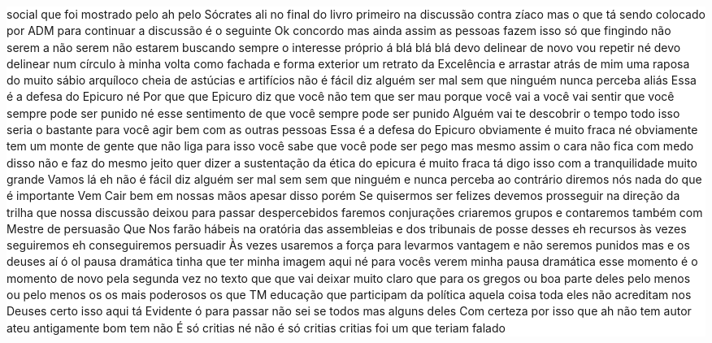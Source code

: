 social que foi mostrado pelo ah pelo
Sócrates ali no final do livro primeiro
na discussão contra zíaco mas o que tá
sendo colocado por ADM para continuar a
discussão é o seguinte Ok concordo mas
ainda assim as pessoas fazem isso só que
fingindo não serem a não serem não
estarem buscando sempre o interesse
próprio á blá blá blá devo
delinear de novo vou repetir né devo
delinear num círculo à minha volta como
fachada e forma exterior um retrato da
Excelência e arrastar atrás de mim uma
raposa do muito sábio arquíloco cheia de
astúcias e artifícios não é fácil diz
alguém ser mal sem que ninguém nunca
perceba
aliás Essa é a defesa do Epicuro né Por
que que Epicuro diz que você não tem que
ser mau porque você vai a você vai
sentir que você sempre pode ser punido
né esse sentimento de que você sempre
pode ser punido Alguém vai te descobrir
o tempo todo isso seria o bastante para
você agir bem com as outras pessoas Essa
é a defesa do Epicuro obviamente é muito
fraca né obviamente tem um monte de
gente que não liga para isso você sabe
que você pode ser pego mas mesmo assim o
cara não fica com medo disso não e faz
do mesmo jeito quer dizer a sustentação
da ética do epicura é muito fraca tá
digo isso com a tranquilidade muito
grande Vamos lá eh não é fácil diz
alguém ser mal sem sem que ninguém e
nunca perceba ao contrário diremos nós
nada do que é importante Vem Cair bem em
nossas mãos apesar disso porém Se
quisermos ser felizes devemos prosseguir
na direção da trilha que nossa discussão
deixou para passar despercebidos faremos
conjurações criaremos grupos e
contaremos também com Mestre de
persuasão Que Nos farão hábeis na
oratória das assembleias e dos tribunais
de posse desses eh recursos às vezes
seguiremos eh conseguiremos persuadir Às
vezes usaremos a força para levarmos
vantagem e não seremos punidos mas e os
deuses aí ó ol pausa dramática tinha que
ter minha imagem aqui né para vocês
verem minha pausa dramática esse momento
é o momento de novo pela segunda vez no
texto que que vai deixar muito claro que
para os gregos ou boa parte deles pelo
menos ou pelo menos os os mais poderosos
os que TM educação que participam da
política aquela coisa toda eles não
acreditam nos Deuses certo isso aqui tá
Evidente ó para passar não sei se todos
mas alguns deles Com certeza por isso
que ah não tem autor ateu antigamente
bom tem não É só critias né não é só
critias critias foi um que teriam falado